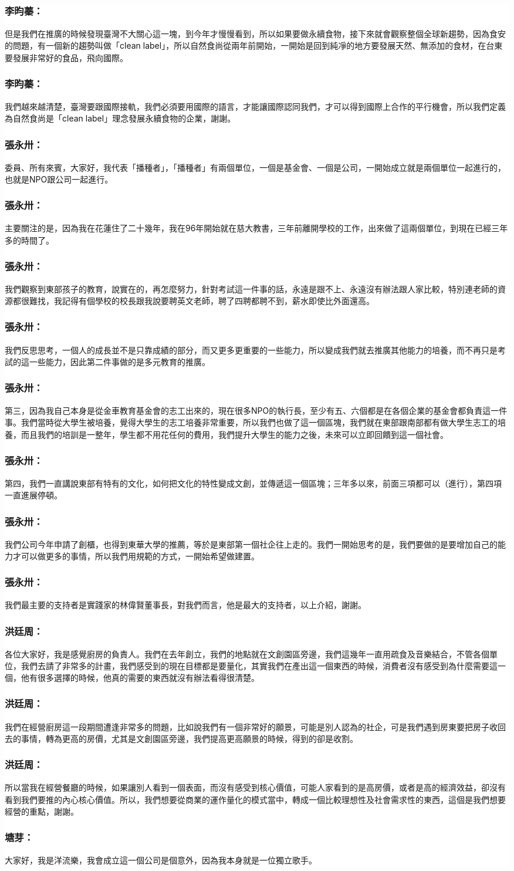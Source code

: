 ### 李昀蓁：
但是我們在推廣的時候發現臺灣不大關心這一塊，到今年才慢慢看到，所以如果要做永續食物，接下來就會觀察整個全球新趨勢，因為食安的問題，有一個新的趨勢叫做「clean label」，所以自然食尚從兩年前開始，一開始是回到純凈的地方要發展天然、無添加的食材，在台東要發展非常好的食品，飛向國際。

### 李昀蓁：
我們越來越清楚，臺灣要跟國際接軌，我們必須要用國際的語言，才能讓國際認同我們，才可以得到國際上合作的平行機會，所以我們定義為自然食尚是「clean label」理念發展永續食物的企業，謝謝。

### 張永卅：
委員、所有來賓，大家好，我代表「播種者」，「播種者」有兩個單位，一個是基金會、一個是公司，一開始成立就是兩個單位一起進行的，也就是NPO跟公司一起進行。

### 張永卅：
主要關注的是，因為我在花蓮住了二十幾年，我在96年開始就在慈大教書，三年前離開學校的工作，出來做了這兩個單位，到現在已經三年多的時間了。

### 張永卅：
我們觀察到東部孩子的教育，說實在的，再怎麼努力，針對考試這一件事的話，永遠是跟不上、永遠沒有辦法跟人家比較，特別連老師的資源都很難找，我記得有個學校的校長跟我說要聘英文老師，聘了四聘都聘不到，薪水即使比外面還高。

### 張永卅：
我們反思思考，一個人的成長並不是只靠成績的部分，而又更多更重要的一些能力，所以變成我們就去推廣其他能力的培養，而不再只是考試的這一些能力，因此第二件事做的是多元教育的推廣。

### 張永卅：
第三，因為我自己本身是從金車教育基金會的志工出來的，現在很多NPO的執行長，至少有五、六個都是在各個企業的基金會都負責這一件事。我們當時從大學生被培養，覺得大學生的志工培養非常重要，所以我們也做了這一個區塊，我們就在東部跟南部都有做大學生志工的培養，而且我們的培訓是一整年，學生都不用花任何的費用，我們提升大學生的能力之後，未來可以立即回饋到這一個社會。

### 張永卅：
第四，我們一直講說東部有特有的文化，如何把文化的特性變成文創，並傳遞這一個區塊；三年多以來，前面三項都可以（進行），第四項一直進展停頓。

### 張永卅：
我們公司今年申請了創櫃，也得到東華大學的推薦，等於是東部第一個社企往上走的。我們一開始思考的是，我們要做的是要增加自己的能力才可以做更多的事情，所以我們用規範的方式，一開始希望做建置。

### 張永卅：
我們最主要的支持者是實踐家的林偉賢董事長，對我們而言，他是最大的支持者，以上介紹，謝謝。

### 洪廷周：
各位大家好，我是感覺廚房的負責人。我們在去年創立，我們的地點就在文創園區旁邊，我們這幾年一直用疏食及音樂結合，不管各個單位，我們去請了非常多的計畫，我們感受到的現在目標都是要量化，其實我們在產出這一個東西的時候，消費者沒有感受到為什麼需要這一個，他有很多選擇的時候，他真的需要的東西就沒有辦法看得很清楚。

### 洪廷周：
我們在經營廚房這一段期間遭逢非常多的問題，比如說我們有一個非常好的願景，可能是別人認為的社企，可是我們遇到房東要把房子收回去的事情，轉為更高的房價，尤其是文創園區旁邊，我們提高更高願景的時候，得到的卻是收割。

### 洪廷周：
所以當我在經營餐廳的時候，如果讓別人看到一個表面，而沒有感受到核心價值，可能人家看到的是高房價，或者是高的經濟效益，卻沒有看到我們要推的內心核心價值。所以，我們想要從商業的運作量化的模式當中，轉成一個比較理想性及社會需求性的東西，這個是我們想要經營的重點，謝謝。

### 塘芽：
大家好，我是洋流樂，我會成立這一個公司是個意外，因為我本身就是一位獨立歌手。
